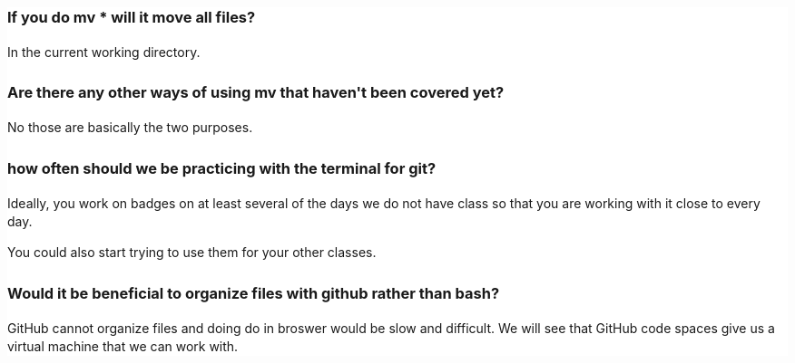### If you do mv * will it move all files?

In the current working directory. 

### Are there any other ways of using mv that haven't been covered yet?

No those are basically the two purposes. 

### how often should we be practicing with the terminal for git?

Ideally, you work on badges on at least several of the days we do not have class so that you are working with it close to every day.  

You could also start trying to use them for your other classes. 

### Would it be beneficial to organize files with github rather than bash?

GitHub cannot organize files and doing do in broswer would be slow and difficult.  We will see that GitHub code spaces give us a virtual machine that we can work with. 
